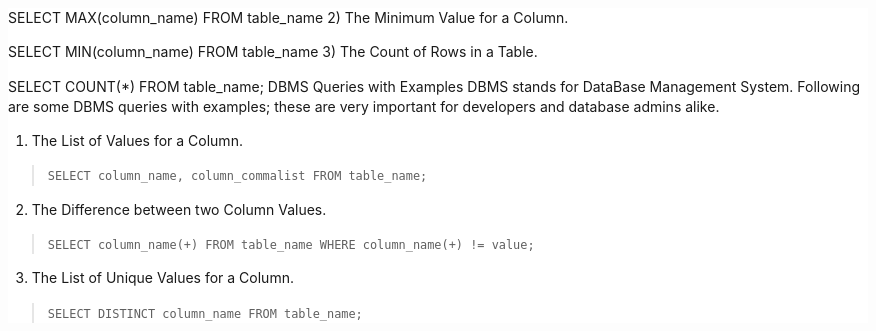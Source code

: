 SELECT MAX(column_name) FROM table_name
2)    The Minimum Value for a Column.

SELECT MIN(column_name) FROM table_name
3)    The Count of Rows in a Table.

SELECT COUNT(*) FROM table_name;
DBMS Queries with Examples
DBMS stands for DataBase Management System. Following are some DBMS queries with examples; these are very important for developers and database admins alike.

1. The List of Values for a Column.

> `SELECT column_name, column_commalist FROM table_name;`

2. The Difference between two Column Values.

> `SELECT column_name(+) FROM table_name WHERE column_name(+) != value;`

3. The List of Unique Values for a Column.

> `SELECT DISTINCT column_name FROM table_name;`
